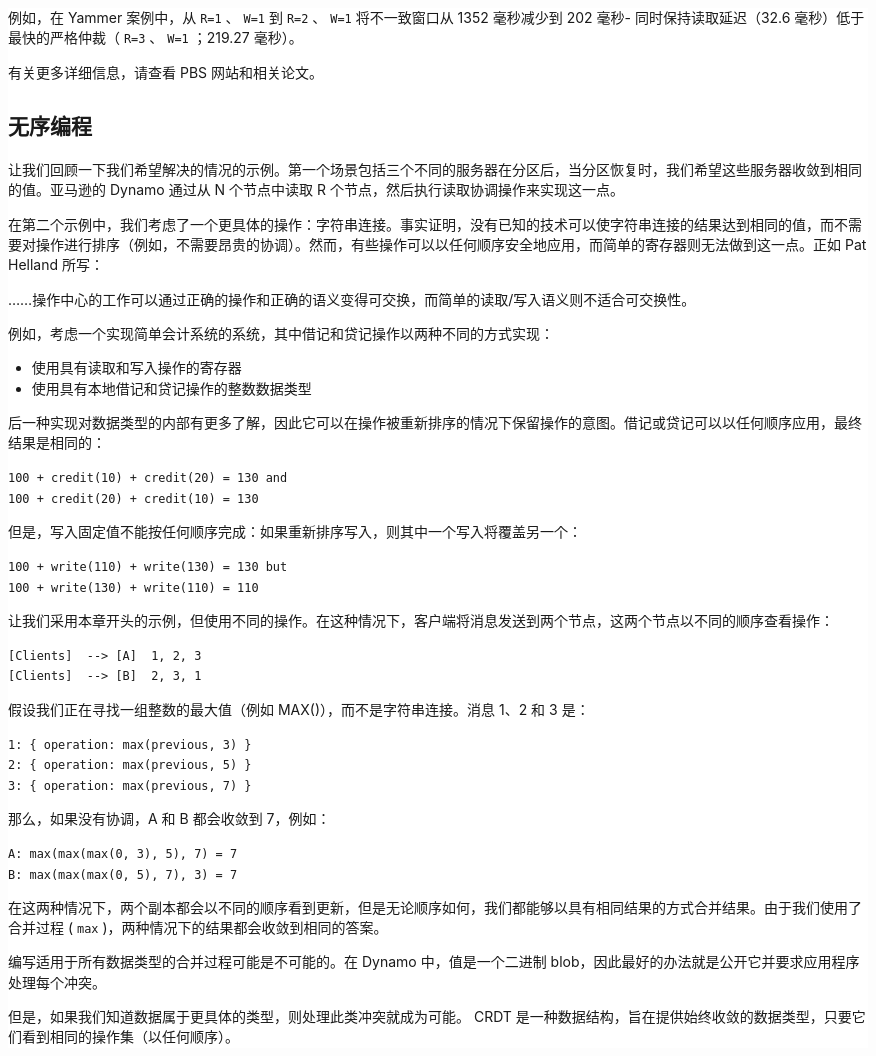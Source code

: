 例如，在 Yammer 案例中，从 `R=1` 、 `W=1` 到 `R=2` 、 `W=1` 将不一致窗口从 1352 毫秒减少到 202 毫秒- 同时保持读取延迟（32.6 毫秒）低于最快的严格仲裁（ `R=3` 、 `W=1` ；219.27 毫秒）。

有关更多详细信息，请查看 PBS 网站和相关论文。

## 无序编程

让我们回顾一下我们希望解决的情况的示例。第一个场景包括三个不同的服务器在分区后，当分区恢复时，我们希望这些服务器收敛到相同的值。亚马逊的 Dynamo 通过从 N 个节点中读取 R 个节点，然后执行读取协调操作来实现这一点。

在第二个示例中，我们考虑了一个更具体的操作：字符串连接。事实证明，没有已知的技术可以使字符串连接的结果达到相同的值，而不需要对操作进行排序（例如，不需要昂贵的协调）。然而，有些操作可以以任何顺序安全地应用，而简单的寄存器则无法做到这一点。正如 Pat Helland 所写：

……操作中心的工作可以通过正确的操作和正确的语义变得可交换，而简单的读取/写入语义则不适合可交换性。

例如，考虑一个实现简单会计系统的系统，其中借记和贷记操作以两种不同的方式实现：

- 使用具有读取和写入操作的寄存器
- 使用具有本地借记和贷记操作的整数数据类型

后一种实现对数据类型的内部有更多了解，因此它可以在操作被重新排序的情况下保留操作的意图。借记或贷记可以以任何顺序应用，最终结果是相同的：

```
100 + credit(10) + credit(20) = 130 and
100 + credit(20) + credit(10) = 130
```

但是，写入固定值不能按任何顺序完成：如果重新排序写入，则其中一个写入将覆盖另一个：

```
100 + write(110) + write(130) = 130 but
100 + write(130) + write(110) = 110
```

让我们采用本章开头的示例，但使用不同的操作。在这种情况下，客户端将消息发送到两个节点，这两个节点以不同的顺序查看操作：

```
[Clients]  --> [A]  1, 2, 3
[Clients]  --> [B]  2, 3, 1
```

假设我们正在寻找一组整数的最大值（例如 MAX()），而不是字符串连接。消息 1、2 和 3 是：

```
1: { operation: max(previous, 3) }
2: { operation: max(previous, 5) }
3: { operation: max(previous, 7) }
```

那么，如果没有协调，A 和 B 都会收敛到 7，例如：

```
A: max(max(max(0, 3), 5), 7) = 7
B: max(max(max(0, 5), 7), 3) = 7
```

在这两种情况下，两个副本都会以不同的顺序看到更新，但是无论顺序如何，我们都能够以具有相同结果的方式合并结果。由于我们使用了合并过程 ( `max` )，两种情况下的结果都会收敛到相同的答案。

编写适用于所有数据类型的合并过程可能是不可能的。在 Dynamo 中，值是一个二进制 blob，因此最好的办法就是公开它并要求应用程序处理每个冲突。

但是，如果我们知道数据属于更具体的类型，则处理此类冲突就成为可能。 CRDT 是一种数据结构，旨在提供始终收敛的数据类型，只要它们看到相同的操作集（以任何顺序）。
